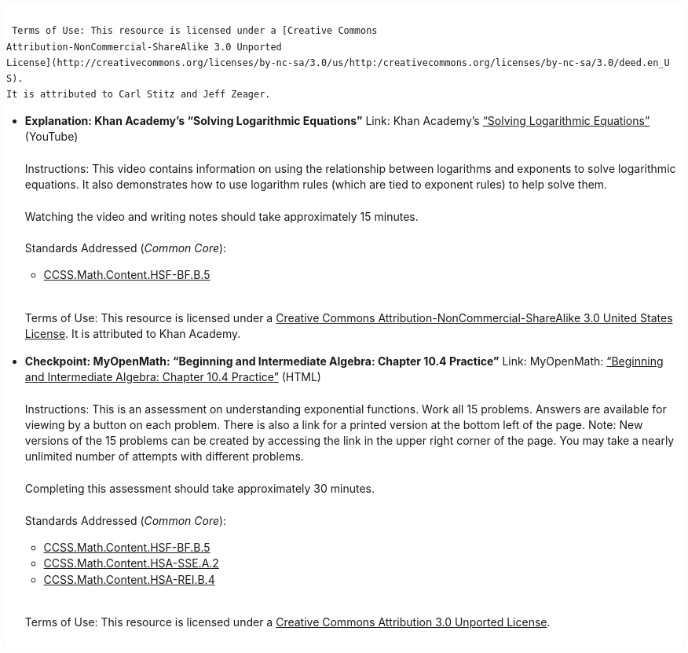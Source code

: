       
     Terms of Use: This resource is licensed under a [Creative Commons
    Attribution-NonCommercial-ShareAlike 3.0 Unported
    License](http://creativecommons.org/licenses/by-nc-sa/3.0/us/http:/creativecommons.org/licenses/by-nc-sa/3.0/deed.en_US).
    It is attributed to Carl Stitz and Jeff Zeager.

-   **Explanation: Khan Academy’s “Solving Logarithmic Equations”**
    Link: Khan Academy’s [“Solving Logarithmic
    Equations”](https://www.khanacademy.org/math/algebra/logarithms-tutorial/logarithm_properties/v/solving-logarithmic-equations)
    (YouTube)  
        
     Instructions: This video contains information on using the
    relationship between logarithms and exponents to solve logarithmic
    equations. It also demonstrates how to use logarithm rules (which
    are tied to exponent rules) to help solve them.  
        
     Watching the video and writing notes should take approximately 15
    minutes.  
        
     Standards Addressed (*Common Core*):

    -   [CCSS.Math.Content.HSF-BF.B.5](http://www.corestandards.org/Math/Content/HSF/BF/B/5)

       
     Terms of Use: This resource is licensed under a [Creative Commons
    Attribution-NonCommercial-ShareAlike 3.0 United States
    License](http://creativecommons.org/licenses/by-nc-sa/3.0/us/). It
    is attributed to Khan Academy.

-   **Checkpoint: MyOpenMath: “Beginning and Intermediate Algebra:
    Chapter 10.4 Practice”**
    Link: MyOpenMath: [“Beginning and Intermediate Algebra: Chapter 10.4
    Practice”](https://www.myopenmath.com/assessment/showtest.php?id=66948&cid=558&guestaccess=true) (HTML)  
        
     Instructions: This is an assessment on understanding exponential
    functions. Work all 15 problems. Answers are available for viewing
    by a button on each problem. There is also a link for a printed
    version at the bottom left of the page. Note: New versions of the 15
    problems can be created by accessing the link in the upper right
    corner of the page. You may take a nearly unlimited number of
    attempts with different problems.  
        
     Completing this assessment should take approximately 30 minutes.  
        
     Standards Addressed (*Common Core*):

    -   [CCSS.Math.Content.HSF-BF.B.5](http://www.corestandards.org/Math/Content/HSF/BF/B/5)
    -   [CCSS.Math.Content.HSA-SSE.A.2](http://www.corestandards.org/Math/Content/HSA/SSE/A/2) 
    -   [CCSS.Math.Content.HSA-REI.B.4](http://www.corestandards.org/Math/Content/HSA/REI/B/4) 

       
     Terms of Use: This resource is licensed under a [Creative Commons
    Attribution 3.0 Unported
    License](http://creativecommons.org/licenses/by/3.0/).  
     